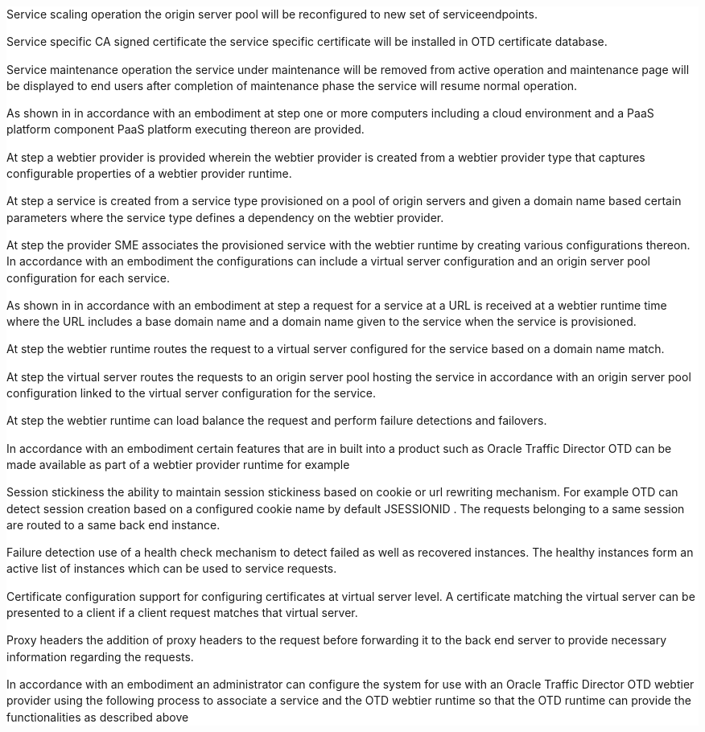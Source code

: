 Service scaling operation the origin server pool will be reconfigured to new set of serviceendpoints.

Service specific CA signed certificate the service specific certificate will be installed in OTD certificate database.

Service maintenance operation the service under maintenance will be removed from active operation and maintenance page will be displayed to end users after completion of maintenance phase the service will resume normal operation.

As shown in in accordance with an embodiment at step one or more computers including a cloud environment and a PaaS platform component PaaS platform executing thereon are provided.

At step a webtier provider is provided wherein the webtier provider is created from a webtier provider type that captures configurable properties of a webtier provider runtime.

At step a service is created from a service type provisioned on a pool of origin servers and given a domain name based certain parameters where the service type defines a dependency on the webtier provider.

At step the provider SME associates the provisioned service with the webtier runtime by creating various configurations thereon. In accordance with an embodiment the configurations can include a virtual server configuration and an origin server pool configuration for each service.

As shown in in accordance with an embodiment at step a request for a service at a URL is received at a webtier runtime time where the URL includes a base domain name and a domain name given to the service when the service is provisioned.

At step the webtier runtime routes the request to a virtual server configured for the service based on a domain name match.

At step the virtual server routes the requests to an origin server pool hosting the service in accordance with an origin server pool configuration linked to the virtual server configuration for the service.

At step the webtier runtime can load balance the request and perform failure detections and failovers.

In accordance with an embodiment certain features that are in built into a product such as Oracle Traffic Director OTD can be made available as part of a webtier provider runtime for example 

Session stickiness the ability to maintain session stickiness based on cookie or url rewriting mechanism. For example OTD can detect session creation based on a configured cookie name by default JSESSIONID . The requests belonging to a same session are routed to a same back end instance.

Failure detection use of a health check mechanism to detect failed as well as recovered instances. The healthy instances form an active list of instances which can be used to service requests.

Certificate configuration support for configuring certificates at virtual server level. A certificate matching the virtual server can be presented to a client if a client request matches that virtual server.

Proxy headers the addition of proxy headers to the request before forwarding it to the back end server to provide necessary information regarding the requests.

In accordance with an embodiment an administrator can configure the system for use with an Oracle Traffic Director OTD webtier provider using the following process to associate a service and the OTD webtier runtime so that the OTD runtime can provide the functionalities as described above 
